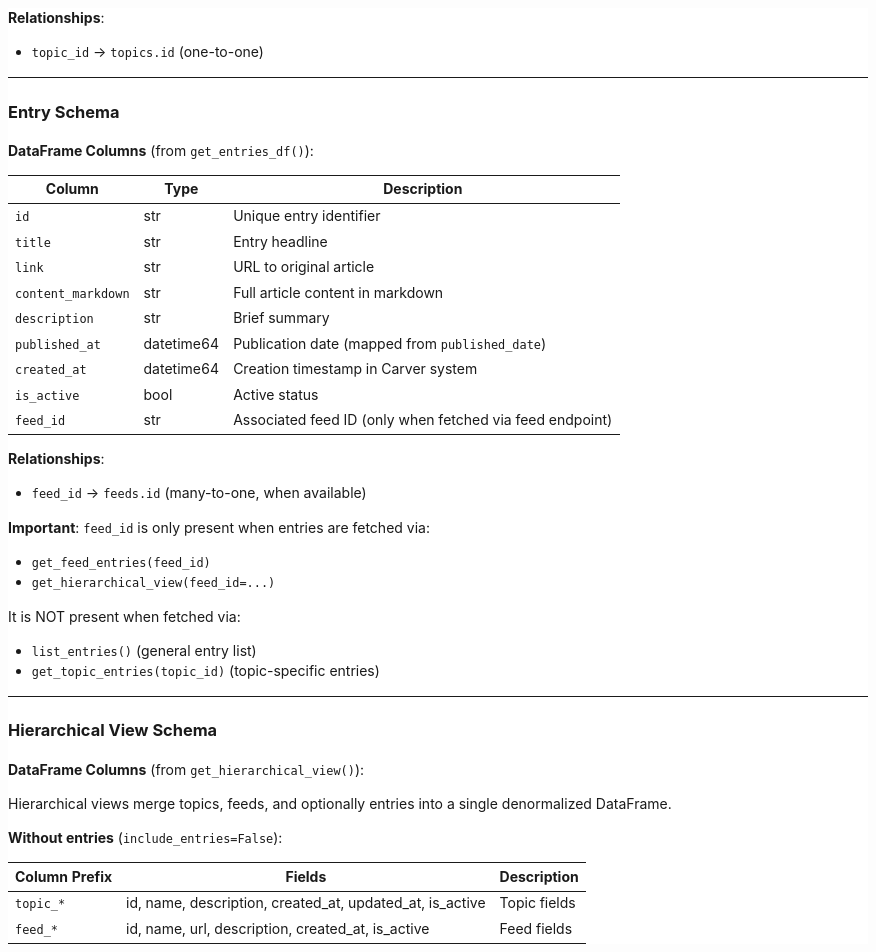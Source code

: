 **Relationships**:
- `topic_id` → `topics.id` (one-to-one)

---

### Entry Schema

**DataFrame Columns** (from `get_entries_df()`):

| Column | Type | Description |
|--------|------|-------------|
| `id` | str | Unique entry identifier |
| `title` | str | Entry headline |
| `link` | str | URL to original article |
| `content_markdown` | str | Full article content in markdown |
| `description` | str | Brief summary |
| `published_at` | datetime64 | Publication date (mapped from `published_date`) |
| `created_at` | datetime64 | Creation timestamp in Carver system |
| `is_active` | bool | Active status |
| `feed_id` | str | Associated feed ID (only when fetched via feed endpoint) |

**Relationships**:
- `feed_id` → `feeds.id` (many-to-one, when available)

**Important**: `feed_id` is only present when entries are fetched via:
- `get_feed_entries(feed_id)`
- `get_hierarchical_view(feed_id=...)`

It is NOT present when fetched via:
- `list_entries()` (general entry list)
- `get_topic_entries(topic_id)` (topic-specific entries)

---

### Hierarchical View Schema

**DataFrame Columns** (from `get_hierarchical_view()`):

Hierarchical views merge topics, feeds, and optionally entries into a single denormalized DataFrame.

**Without entries** (`include_entries=False`):

| Column Prefix | Fields | Description |
|---------------|--------|-------------|
| `topic_*` | id, name, description, created_at, updated_at, is_active | Topic fields |
| `feed_*` | id, name, url, description, created_at, is_active | Feed fields |
